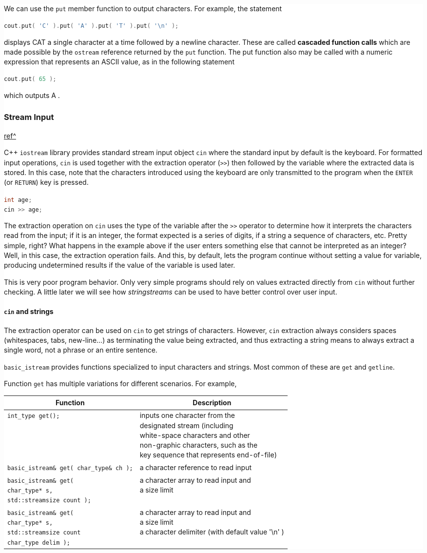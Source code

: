 

We can use the `put` member function to output characters. For example, the statement

```c++
cout.put( 'C' ).put( 'A' ).put( 'T' ).put( '\n' );
```

displays CAT a single character at a time followed by a newline character. These are called **cascaded function calls** which are made possible by the `ostream` reference returned by the `put` function. The put function also may be called with a numeric expression that represents an ASCII value, as in the following statement

```c++
cout.put( 65 );
```

which outputs A .

### Stream Input

[ref^](https://en.cppreference.com/w/cpp/io/basic_istream)

C++ `iostream` library provides standard stream input object `cin` where the standard input by default is the keyboard. For formatted input operations, `cin` is used together with the extraction operator (`>>`) then followed by the variable where the extracted data is stored. In this case, note that the characters introduced using the keyboard are only transmitted to the program when the `ENTER` (or `RETURN`) key is pressed.

```c++
int age;
cin >> age;
```

The extraction operation on `cin` uses the type of the variable after the `>>` operator to determine how it interprets the characters read from the input; if it is an integer, the format expected is a series of digits, if a string a sequence of characters, etc. Pretty simple, right? What happens in the example above if the user enters something else that cannot be interpreted as an integer? Well, in this case, the extraction operation fails. And this, by default, lets the program continue without setting a value for variable, producing undetermined results if the value of the variable is used later.

This is very poor program behavior. Only very simple programs should rely on values extracted directly from `cin` without further checking. A little later we will see how *stringstreams* can be used to have better control over user input.

#### `cin` and strings

The extraction operator can be used on `cin` to get strings of characters. However, `cin` extraction always considers spaces (whitespaces, tabs, new-line...) as terminating the value being extracted, and thus extracting a string means to always extract a single word, not a phrase or an entire sentence.

`basic_istream` provides functions specialized to input characters and strings. Most common of these are `get` and `getline`.

Function `get` has multiple variations for different scenarios. For example,

| Function                                                     | Description                                                  |
| ------------------------------------------------------------ | ------------------------------------------------------------ |
| `int_type get();`                                            | inputs one character from the<br/>designated stream (including<br/>white-space characters and other<br/>non-graphic characters, such as the<br/>key sequence that represents end-of-file) |
| `basic_istream& get( char_type& ch );`                       | a character reference to read input                          |
| `basic_istream& get(`<br/>        `char_type* s,`<br/>        `std::streamsize count );` | a character array to read input and<br/>a size limit<br/>    |
| `basic_istream& get(`<br/>        `char_type* s,`<br/>        `std::streamsize count`<br/>        `char_type delim );` | a character array to read input and<br/>a size limit<br/>a character delimiter (with default value '\n' ) |
